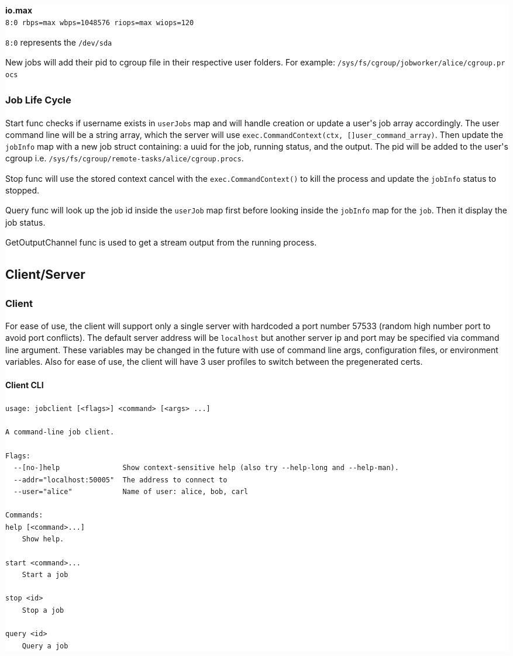**io.max**<br>
`8:0 rbps=max wbps=1048576 riops=max wiops=120`

`8:0` represents the `/dev/sda`

New jobs will add their pid to cgroup file in their respective user folders. For example: `/sys/fs/cgroup/jobworker/alice/cgroup.procs`

### Job Life Cycle

Start func checks if username exists in `userJobs` map and will handle creation or update a user's job array accordingly. The user command line will be a string array, which the server will use `exec.CommandContext(ctx, []user_command_array)`. Then update the `jobInfo` map with a new job struct containing: a uuid for the job, running status, and the output. The pid will be added to the user's cgroup i.e. `/sys/fs/cgroup/remote-tasks/alice/cgroup.procs`.

Stop func will use the stored context cancel with the `exec.CommandContext()` to kill the process and update the `jobInfo` status to stopped.

Query func will look up the job id inside the `userJob` map first before looking inside the `jobInfo` map for the `job`. Then it display the job status.

GetOutputChannel func is used to get a stream output from the running process.

## Client/Server
### Client
For ease of use, the client will support only a single server with hardcoded a port number 57533 (random high number port to avoid port conflicts). The default server address will be `localhost` but another server ip and port may be specified via command line argument. These variables may be changed in the future with use of command line args, configuration files, or environment variables. Also for ease of use, the client will have 3 user profiles to switch between the pregenerated certs.

#### Client CLI
```
usage: jobclient [<flags>] <command> [<args> ...]

A command-line job client.

Flags:
  --[no-]help               Show context-sensitive help (also try --help-long and --help-man).
  --addr="localhost:50005"  The address to connect to
  --user="alice"            Name of user: alice, bob, carl

Commands:
help [<command>...]
    Show help.

start <command>...
    Start a job

stop <id>
    Stop a job

query <id>
    Query a job
```
